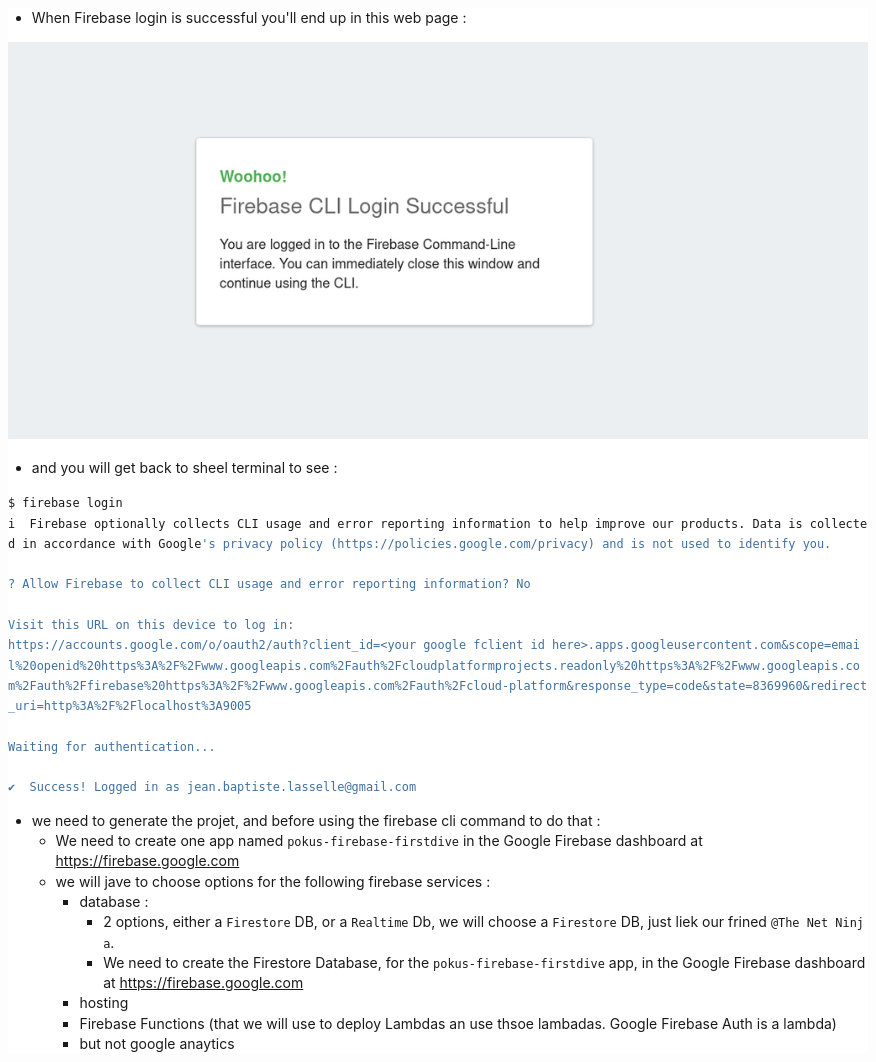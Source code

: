 * When Firebase login is successful you'll end up in this web page :

![firebase login success](./documentation/images/firebase-login-success.png)
* and you will get back to sheel terminal to see :

```bash
$ firebase login
i  Firebase optionally collects CLI usage and error reporting information to help improve our products. Data is collected in accordance with Google's privacy policy (https://policies.google.com/privacy) and is not used to identify you.

? Allow Firebase to collect CLI usage and error reporting information? No

Visit this URL on this device to log in:
https://accounts.google.com/o/oauth2/auth?client_id=<your google fclient id here>.apps.googleusercontent.com&scope=email%20openid%20https%3A%2F%2Fwww.googleapis.com%2Fauth%2Fcloudplatformprojects.readonly%20https%3A%2F%2Fwww.googleapis.com%2Fauth%2Ffirebase%20https%3A%2F%2Fwww.googleapis.com%2Fauth%2Fcloud-platform&response_type=code&state=8369960&redirect_uri=http%3A%2F%2Flocalhost%3A9005

Waiting for authentication...

✔  Success! Logged in as jean.baptiste.lasselle@gmail.com

```

* we need to generate the projet, and before using the firebase cli command to do that :
  * We need to create one app named `pokus-firebase-firstdive` in the Google Firebase dashboard at https://firebase.google.com
  * we will jave to choose options for the following firebase services :
    * database :
      * 2 options, either a `Firestore` DB, or a `Realtime` Db, we will choose a `Firestore` DB, just liek our frined `@The Net Ninja`.
      * We need to create the Firestore Database, for the `pokus-firebase-firstdive` app, in the Google Firebase dashboard at https://firebase.google.com
    * hosting
    * Firebase Functions (that we will use to deploy Lambdas an use thsoe lambadas. Google Firebase Auth is a lambda)
    * but not google anaytics
